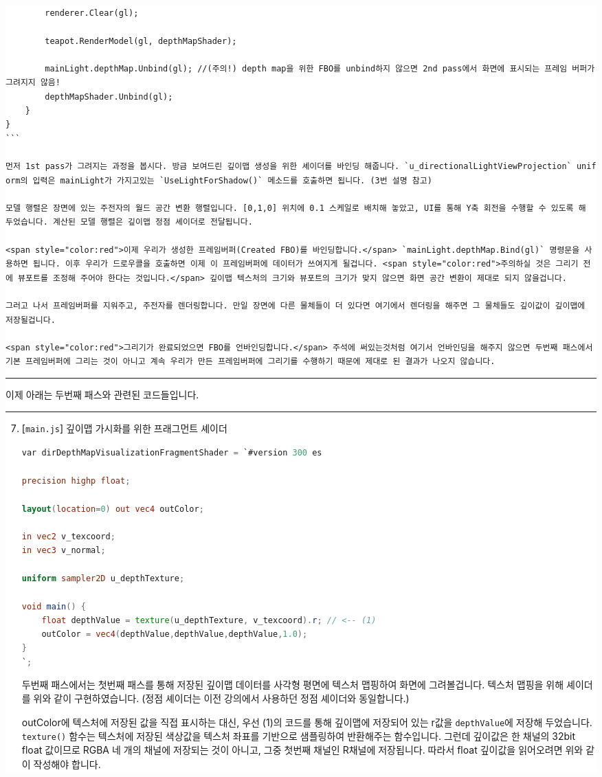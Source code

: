             renderer.Clear(gl);

            teapot.RenderModel(gl, depthMapShader);
            
            mainLight.depthMap.Unbind(gl); //(주의!) depth map을 위한 FBO를 unbind하지 않으면 2nd pass에서 화면에 표시되는 프레임 버퍼가 그려지지 않음!
            depthMapShader.Unbind(gl);
        }
    }
    ```

    먼저 1st pass가 그려지는 과정을 봅시다. 방금 보여드린 깊이맵 생성을 위한 셰이더를 바인딩 해줍니다. `u_directionalLightViewProjection` uniform의 입력은 mainLight가 가지고있는 `UseLightForShadow()` 메소드를 호출하면 됩니다. (3번 설명 참고)

    모델 행렬은 장면에 있는 주전자의 월드 공간 변환 행렬입니다. [0,1,0] 위치에 0.1 스케일로 배치해 놓았고, UI를 통해 Y축 회전을 수행할 수 있도록 해 두었습니다. 계산된 모델 행렬은 깊이맵 정점 셰이더로 전달됩니다.

    <span style="color:red">이제 우리가 생성한 프레임버퍼(Created FBO)를 바인딩합니다.</span> `mainLight.depthMap.Bind(gl)` 명령문을 사용하면 됩니다. 이후 우리가 드로우콜을 호출하면 이제 이 프레임버퍼에 데이터가 쓰여지게 될겁니다. <span style="color:red">주의하실 것은 그리기 전에 뷰포트를 조정해 주어야 한다는 것입니다.</span> 깊이맵 텍스처의 크기와 뷰포트의 크기가 맞지 않으면 화면 공간 변환이 제대로 되지 않을겁니다. 

    그러고 나서 프레임버퍼를 지워주고, 주전자를 렌더링합니다. 만일 장면에 다른 물체들이 더 있다면 여기에서 렌더링을 해주면 그 물체들도 깊이값이 깊이맵에 저장될겁니다. 

    <span style="color:red">그리기가 완료되었으면 FBO를 언바인딩합니다.</span> 주석에 써있는것처럼 여기서 언바인딩을 해주지 않으면 두번째 패스에서 기본 프레임버퍼에 그리는 것이 아니고 계속 우리가 만든 프레임버퍼에 그리기를 수행하기 때문에 제대로 된 결과가 나오지 않습니다.

---

이제 아래는 두번째 패스와 관련된 코드들입니다.

---

7. [`main.js`] 깊이맵 가시화를 위한 프래그먼트 셰이더

    ```glsl
    var dirDepthMapVisualizationFragmentShader = `#version 300 es

    precision highp float;

    layout(location=0) out vec4 outColor;

    in vec2 v_texcoord;
    in vec3 v_normal;

    uniform sampler2D u_depthTexture;

    void main() {
        float depthValue = texture(u_depthTexture, v_texcoord).r; // <-- (1)
        outColor = vec4(depthValue,depthValue,depthValue,1.0);
    }
    `;
    ```

    두번째 패스에서는 첫번째 패스를 통해 저장된 깊이맵 데이터를 사각형 평면에 텍스처 맵핑하여 화면에 그려볼겁니다. 텍스처 맵핑을 위해 셰이더를 위와 같이 구현하였습니다. (정점 셰이더는 이전 강의에서 사용하던 정점 셰이더와 동일합니다.)

    outColor에 텍스처에 저장된 값을 직접 표시하는 대신, 우선 (1)의 코드를 통해 깊이맵에 저장되어 있는 r값을 `depthValue`에 저장해 두었습니다. `texture()` 함수는 텍스처에 저장된 색상값을 텍스처 좌표를 기반으로 샘플링하여 반환해주는 함수입니다. 그런데 깊이값은 한 채널의 32bit float 값이므로 RGBA 네 개의 채널에 저장되는 것이 아니고, 그중 첫번째 채널인 R채널에 저장됩니다. 따라서 float 깊이값을 읽어오려면 위와 같이 작성해야 합니다.
